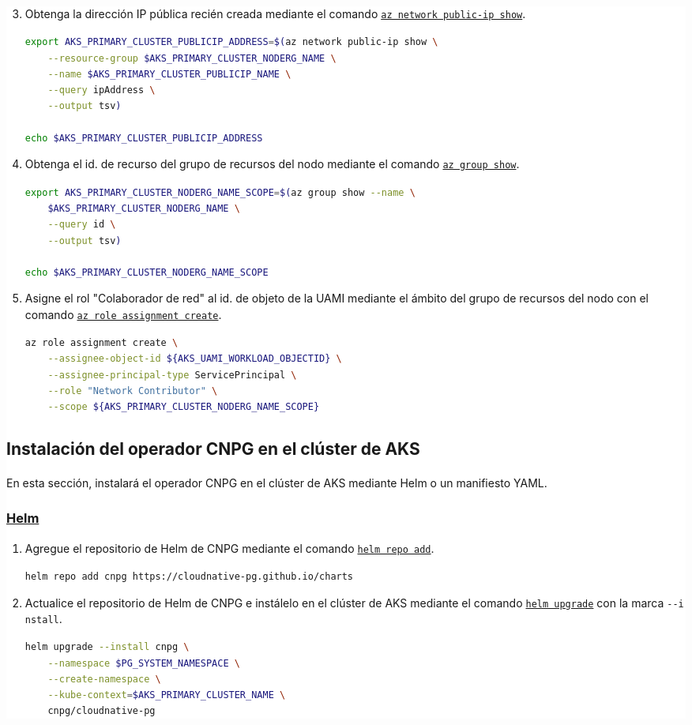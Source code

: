 3. Obtenga la dirección IP pública recién creada mediante el comando [`az network public-ip show`][az-network-public-ip-show].

    ```bash
    export AKS_PRIMARY_CLUSTER_PUBLICIP_ADDRESS=$(az network public-ip show \
        --resource-group $AKS_PRIMARY_CLUSTER_NODERG_NAME \
        --name $AKS_PRIMARY_CLUSTER_PUBLICIP_NAME \
        --query ipAddress \
        --output tsv)

    echo $AKS_PRIMARY_CLUSTER_PUBLICIP_ADDRESS
    ```

4. Obtenga el id. de recurso del grupo de recursos del nodo mediante el comando [`az group show`][az-group-show].

    ```bash
    export AKS_PRIMARY_CLUSTER_NODERG_NAME_SCOPE=$(az group show --name \
        $AKS_PRIMARY_CLUSTER_NODERG_NAME \
        --query id \
        --output tsv)

    echo $AKS_PRIMARY_CLUSTER_NODERG_NAME_SCOPE
    ```

5. Asigne el rol "Colaborador de red" al id. de objeto de la UAMI mediante el ámbito del grupo de recursos del nodo con el comando [`az role assignment create`][az-role-assignment-create].

    ```bash
    az role assignment create \
        --assignee-object-id ${AKS_UAMI_WORKLOAD_OBJECTID} \
        --assignee-principal-type ServicePrincipal \
        --role "Network Contributor" \
        --scope ${AKS_PRIMARY_CLUSTER_NODERG_NAME_SCOPE}
    ```

## Instalación del operador CNPG en el clúster de AKS

En esta sección, instalará el operador CNPG en el clúster de AKS mediante Helm o un manifiesto YAML.

### [Helm](#tab/helm)

1. Agregue el repositorio de Helm de CNPG mediante el comando [`helm repo add`][helm-repo-add].

    ```bash
    helm repo add cnpg https://cloudnative-pg.github.io/charts
    ```

2. Actualice el repositorio de Helm de CNPG e instálelo en el clúster de AKS mediante el comando [`helm upgrade`][helm-upgrade] con la marca `--install`.

    ```bash
    helm upgrade --install cnpg \
        --namespace $PG_SYSTEM_NAMESPACE \
        --create-namespace \
        --kube-context=$AKS_PRIMARY_CLUSTER_NAME \
        cnpg/cloudnative-pg
    ```


[az-identity-create]: /cli/azure/identity#az-identity-create
[az-grafana-create]: /cli/azure/grafana#az-grafana-create
[postgresql-ha-deployment-overview]: ./postgresql-ha-overview.md
[az-extension-add]: /cli/azure/extension#az_extension_add
[az-group-create]: /cli/azure/group#az_group_create
[az-storage-account-create]: /cli/azure/storage/account#az_storage_account_create
[az-storage-container-create]: /cli/azure/storage/container#az_storage_container_create
[inherit-from-azuread]: https://cloudnative-pg.io/documentation/1.23/appendixes/object_stores/#azure-blob-storage
[az-storage-account-show]: /cli/azure/storage/account#az_storage_account_show
[az-role-assignment-create]: /cli/azure/role/assignment#az_role_assignment_create
[az-monitor-account-create]: /cli/azure/monitor/account#az_monitor_account_create
[az-monitor-log-analytics-workspace-create]: /cli/azure/monitor/log-analytics/workspace#az_monitor_log_analytics_workspace_create
[azure-managed-grafana-pricing]: https://azure.microsoft.com/pricing/details/managed-grafana/
[az-aks-create]: /cli/azure/aks#az_aks_create
[az-aks-node-pool-add]: /cli/azure/aks/nodepool#az_aks_nodepool_add
[az-aks-get-credentials]: /cli/azure/aks#az_aks_get_credentials
[kubectl-create-namespace]: https://kubernetes.io/docs/reference/kubectl/generated/kubectl_create/kubectl_create_namespace/
[az-aks-enable-addons]: /cli/azure/aks#az_aks_enable_addons
[kubectl-get]: https://kubernetes.io/docs/reference/kubectl/generated/kubectl_get/
[az-aks-show]: /cli/azure/aks#az_aks_show
[az-network-public-ip-create]: /cli/azure/network/public-ip#az_network_public_ip_create
[az-network-public-ip-show]: /cli/azure/network/public-ip#az_network_public_ip_show
[az-group-show]: /cli/azure/group#az_group_show
[helm-repo-add]: https://helm.sh/docs/helm/helm_repo_add/
[helm-upgrade]: https://helm.sh/docs/helm/helm_upgrade/
[kubectl-apply]: https://kubernetes.io/docs/reference/kubectl/generated/kubectl_apply/
[deploy-postgresql]: ./deploy-postgresql-ha.md
[install-krew]: https://krew.sigs.k8s.io/
[cnpg-plugin]: https://cloudnative-pg.io/documentation/current/kubectl-plugin/#using-krew